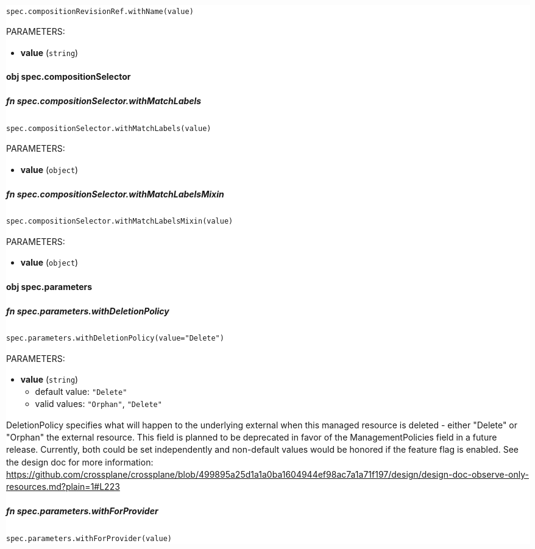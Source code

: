 ```jsonnet
spec.compositionRevisionRef.withName(value)
```

PARAMETERS:

* **value** (`string`)


#### obj spec.compositionSelector


##### fn spec.compositionSelector.withMatchLabels

```jsonnet
spec.compositionSelector.withMatchLabels(value)
```

PARAMETERS:

* **value** (`object`)


##### fn spec.compositionSelector.withMatchLabelsMixin

```jsonnet
spec.compositionSelector.withMatchLabelsMixin(value)
```

PARAMETERS:

* **value** (`object`)


#### obj spec.parameters


##### fn spec.parameters.withDeletionPolicy

```jsonnet
spec.parameters.withDeletionPolicy(value="Delete")
```

PARAMETERS:

* **value** (`string`)
   - default value: `"Delete"`
   - valid values: `"Orphan"`, `"Delete"`

DeletionPolicy specifies what will happen to the underlying external
when this managed resource is deleted - either "Delete" or "Orphan" the
external resource.
This field is planned to be deprecated in favor of the ManagementPolicies
field in a future release. Currently, both could be set independently and
non-default values would be honored if the feature flag is enabled.
See the design doc for more information: https://github.com/crossplane/crossplane/blob/499895a25d1a1a0ba1604944ef98ac7a1a71f197/design/design-doc-observe-only-resources.md?plain=1#L223
##### fn spec.parameters.withForProvider

```jsonnet
spec.parameters.withForProvider(value)
```
